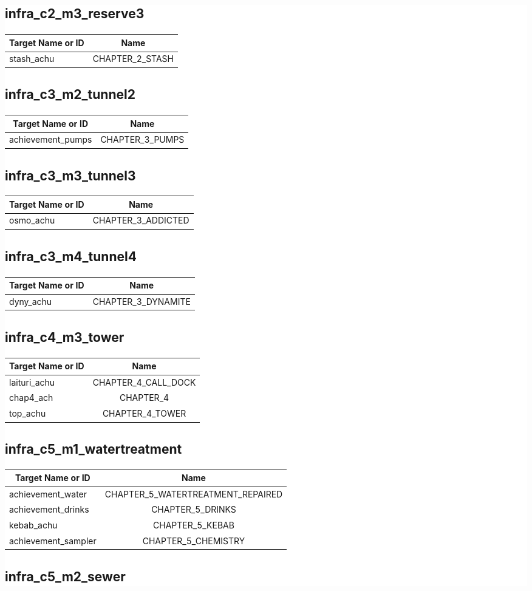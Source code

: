 ## infra_c2_m3_reserve3

|Target Name or ID|Name|
|---|:-:|
|stash_achu|CHAPTER_2_STASH||

## infra_c3_m2_tunnel2

|Target Name or ID|Name|
|---|:-:|
|achievement_pumps|CHAPTER_3_PUMPS||

## infra_c3_m3_tunnel3

|Target Name or ID|Name|
|---|:-:|
|osmo_achu|CHAPTER_3_ADDICTED||

## infra_c3_m4_tunnel4

|Target Name or ID|Name|
|---|:-:|
|dyny_achu|CHAPTER_3_DYNAMITE||

## infra_c4_m3_tower

|Target Name or ID|Name|
|---|:-:|
|laituri_achu|CHAPTER_4_CALL_DOCK||
|chap4_ach|CHAPTER_4||
|top_achu|CHAPTER_4_TOWER||

## infra_c5_m1_watertreatment

|Target Name or ID|Name|
|---|:-:|
|achievement_water|CHAPTER_5_WATERTREATMENT_REPAIRED||
|achievement_drinks|CHAPTER_5_DRINKS||
|kebab_achu|CHAPTER_5_KEBAB||
|achievement_sampler|CHAPTER_5_CHEMISTRY||

## infra_c5_m2_sewer
